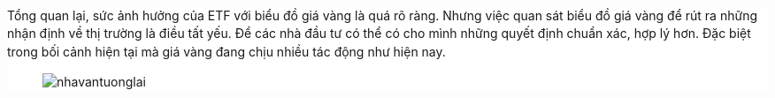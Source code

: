 Tổng quan lại, sức ảnh hưởng của ETF với biểu đồ giá vàng là quá rõ ràng. Nhưng việc quan sát biểu đồ giá vàng để rút ra những nhận định về thị trường là điều tất yếu. Để các nhà đầu tư có thể có cho mình những quyết định chuẩn xác, hợp lý hơn. Đặc biệt trong bối cảnh hiện tại mà giá vàng đang chịu nhiều tác động như hiện nay.

<figure><img src="https://banmaixanh.vercel.app/image/cover/001-514.jpg" alt="nhavantuonglai" title="nhavantuonglai" height=100% width=100%><figcaption><p></p></figcaption></figure>
